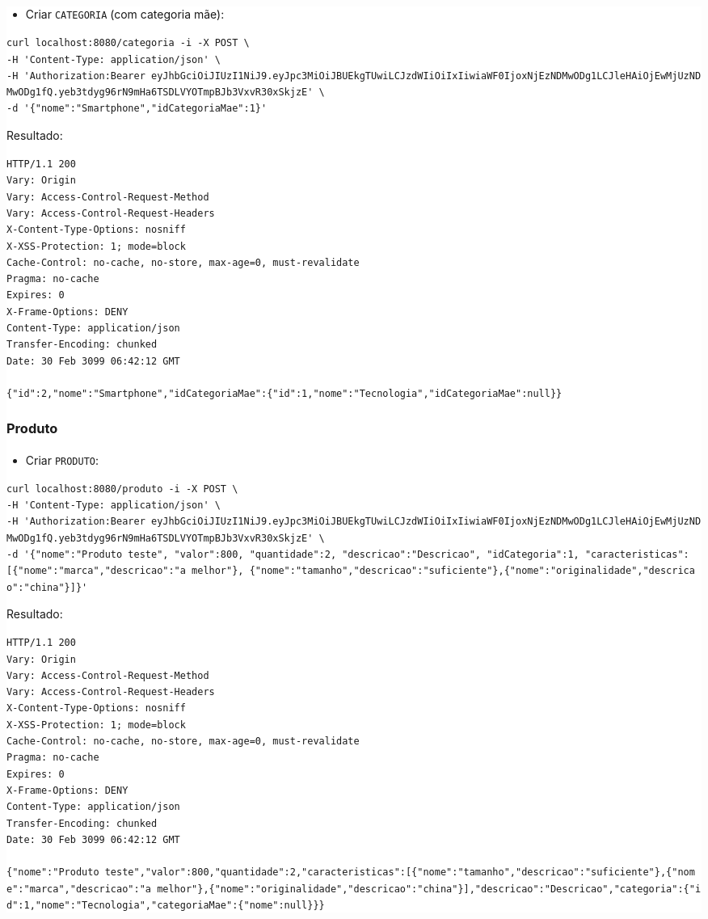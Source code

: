 - Criar ```CATEGORIA``` (com categoria mãe):
```
curl localhost:8080/categoria -i -X POST \
-H 'Content-Type: application/json' \
-H 'Authorization:Bearer eyJhbGciOiJIUzI1NiJ9.eyJpc3MiOiJBUEkgTUwiLCJzdWIiOiIxIiwiaWF0IjoxNjEzNDMwODg1LCJleHAiOjEwMjUzNDMwODg1fQ.yeb3tdyg96rN9mHa6TSDLVYOTmpBJb3VxvR30xSkjzE' \
-d '{"nome":"Smartphone","idCategoriaMae":1}'
```
Resultado:
```
HTTP/1.1 200
Vary: Origin
Vary: Access-Control-Request-Method
Vary: Access-Control-Request-Headers
X-Content-Type-Options: nosniff
X-XSS-Protection: 1; mode=block
Cache-Control: no-cache, no-store, max-age=0, must-revalidate
Pragma: no-cache
Expires: 0
X-Frame-Options: DENY
Content-Type: application/json
Transfer-Encoding: chunked
Date: 30 Feb 3099 06:42:12 GMT

{"id":2,"nome":"Smartphone","idCategoriaMae":{"id":1,"nome":"Tecnologia","idCategoriaMae":null}}
```

### Produto

- Criar ```PRODUTO```:
```
curl localhost:8080/produto -i -X POST \
-H 'Content-Type: application/json' \
-H 'Authorization:Bearer eyJhbGciOiJIUzI1NiJ9.eyJpc3MiOiJBUEkgTUwiLCJzdWIiOiIxIiwiaWF0IjoxNjEzNDMwODg1LCJleHAiOjEwMjUzNDMwODg1fQ.yeb3tdyg96rN9mHa6TSDLVYOTmpBJb3VxvR30xSkjzE' \
-d '{"nome":"Produto teste", "valor":800, "quantidade":2, "descricao":"Descricao", "idCategoria":1, "caracteristicas":[{"nome":"marca","descricao":"a melhor"},	{"nome":"tamanho","descricao":"suficiente"},{"nome":"originalidade","descricao":"china"}]}'
```
Resultado:
```
HTTP/1.1 200
Vary: Origin
Vary: Access-Control-Request-Method
Vary: Access-Control-Request-Headers
X-Content-Type-Options: nosniff
X-XSS-Protection: 1; mode=block
Cache-Control: no-cache, no-store, max-age=0, must-revalidate
Pragma: no-cache
Expires: 0
X-Frame-Options: DENY
Content-Type: application/json
Transfer-Encoding: chunked
Date: 30 Feb 3099 06:42:12 GMT

{"nome":"Produto teste","valor":800,"quantidade":2,"caracteristicas":[{"nome":"tamanho","descricao":"suficiente"},{"nome":"marca","descricao":"a melhor"},{"nome":"originalidade","descricao":"china"}],"descricao":"Descricao","categoria":{"id":1,"nome":"Tecnologia","categoriaMae":{"nome":null}}}
```
